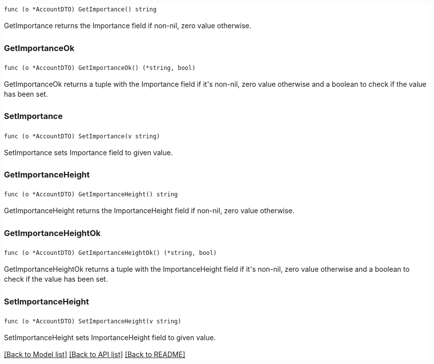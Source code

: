 `func (o *AccountDTO) GetImportance() string`

GetImportance returns the Importance field if non-nil, zero value otherwise.

### GetImportanceOk

`func (o *AccountDTO) GetImportanceOk() (*string, bool)`

GetImportanceOk returns a tuple with the Importance field if it's non-nil, zero value otherwise
and a boolean to check if the value has been set.

### SetImportance

`func (o *AccountDTO) SetImportance(v string)`

SetImportance sets Importance field to given value.


### GetImportanceHeight

`func (o *AccountDTO) GetImportanceHeight() string`

GetImportanceHeight returns the ImportanceHeight field if non-nil, zero value otherwise.

### GetImportanceHeightOk

`func (o *AccountDTO) GetImportanceHeightOk() (*string, bool)`

GetImportanceHeightOk returns a tuple with the ImportanceHeight field if it's non-nil, zero value otherwise
and a boolean to check if the value has been set.

### SetImportanceHeight

`func (o *AccountDTO) SetImportanceHeight(v string)`

SetImportanceHeight sets ImportanceHeight field to given value.



[[Back to Model list]](../README.md#documentation-for-models) [[Back to API list]](../README.md#documentation-for-api-endpoints) [[Back to README]](../README.md)


